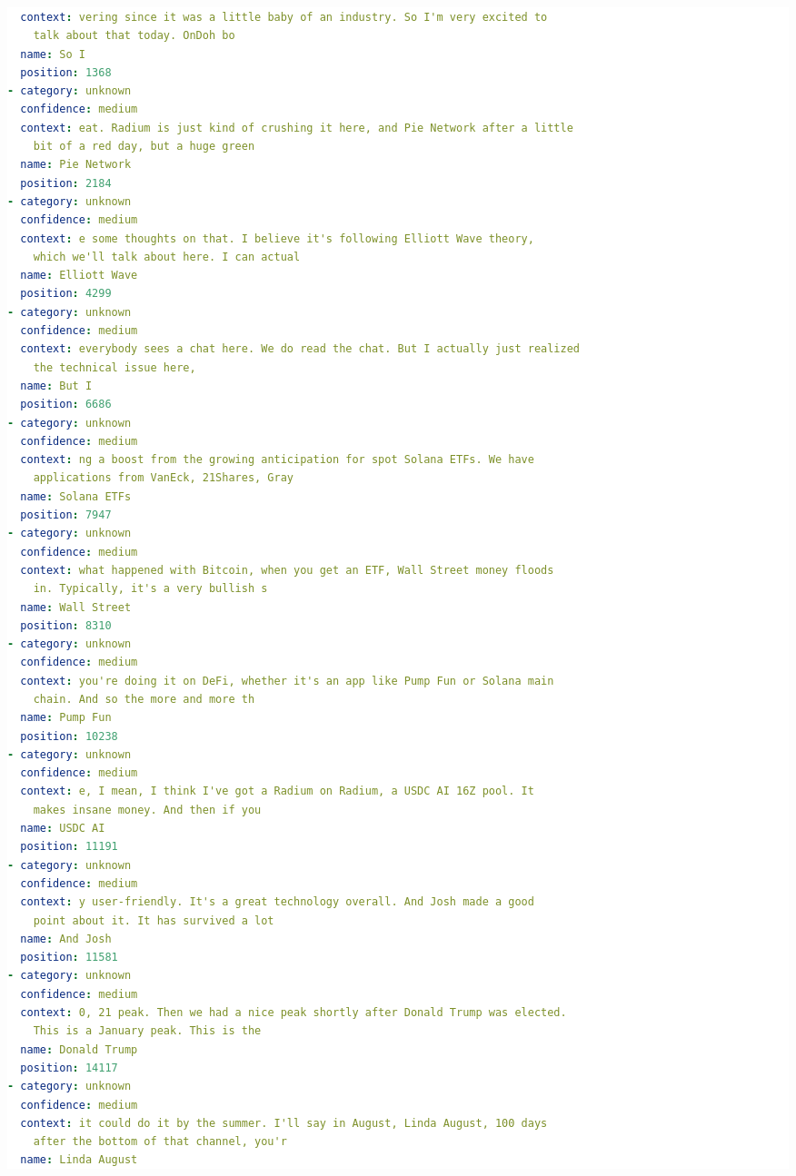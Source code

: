 ```yaml
  context: vering since it was a little baby of an industry. So I'm very excited to
    talk about that today. OnDoh bo
  name: So I
  position: 1368
- category: unknown
  confidence: medium
  context: eat. Radium is just kind of crushing it here, and Pie Network after a little
    bit of a red day, but a huge green
  name: Pie Network
  position: 2184
- category: unknown
  confidence: medium
  context: e some thoughts on that. I believe it's following Elliott Wave theory,
    which we'll talk about here. I can actual
  name: Elliott Wave
  position: 4299
- category: unknown
  confidence: medium
  context: everybody sees a chat here. We do read the chat. But I actually just realized
    the technical issue here,
  name: But I
  position: 6686
- category: unknown
  confidence: medium
  context: ng a boost from the growing anticipation for spot Solana ETFs. We have
    applications from VanEck, 21Shares, Gray
  name: Solana ETFs
  position: 7947
- category: unknown
  confidence: medium
  context: what happened with Bitcoin, when you get an ETF, Wall Street money floods
    in. Typically, it's a very bullish s
  name: Wall Street
  position: 8310
- category: unknown
  confidence: medium
  context: you're doing it on DeFi, whether it's an app like Pump Fun or Solana main
    chain. And so the more and more th
  name: Pump Fun
  position: 10238
- category: unknown
  confidence: medium
  context: e, I mean, I think I've got a Radium on Radium, a USDC AI 16Z pool. It
    makes insane money. And then if you
  name: USDC AI
  position: 11191
- category: unknown
  confidence: medium
  context: y user-friendly. It's a great technology overall. And Josh made a good
    point about it. It has survived a lot
  name: And Josh
  position: 11581
- category: unknown
  confidence: medium
  context: 0, 21 peak. Then we had a nice peak shortly after Donald Trump was elected.
    This is a January peak. This is the
  name: Donald Trump
  position: 14117
- category: unknown
  confidence: medium
  context: it could do it by the summer. I'll say in August, Linda August, 100 days
    after the bottom of that channel, you'r
  name: Linda August
```